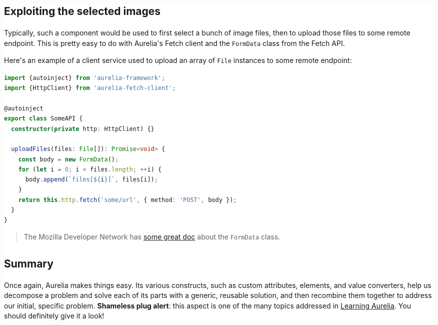 ## Exploiting the selected images

Typically, such a component would be used to first select a bunch of image files,
then to upload those files to some remote endpoint. This is pretty easy to do with 
Aurelia's Fetch client and the `FormData` class from the Fetch API.

Here's an example of a client service used to upload an array of `File` instances
to some remote endpoint:

```ts
import {autoinject} from 'aurelia-framework';
import {HttpClient} from 'aurelia-fetch-client';

@autoinject
export class SomeAPI {
  constructor(private http: HttpClient) {}

  uploadFiles(files: File[]): Promise<void> {
    const body = new FormData();
    for (let i = 0; i < files.length; ++i) {
      body.append(`files[${i}]`, files[i]);
    }
    return this.http.fetch('some/url', { method: 'POST', body });
  }
}
```

> The Mozilla Developer Network has 
  [some great doc](https://developer.mozilla.org/en-US/docs/Web/API/FormData/Using_FormData_Objects)
  about the `FormData` class.

## Summary

Once again, Aurelia makes things easy. Its various constructs, such as custom attributes,
elements, and value converters, help us decompose a problem and solve each of its parts
with a generic, reusable solution, and then recombine them together to address our initial,
specific problem. **Shameless plug alert**: this aspect is one of the many topics addressed 
in [Learning Aurelia](https://www.packtpub.com/web-development/learning-aurelia). You should
definitely give it a look!
